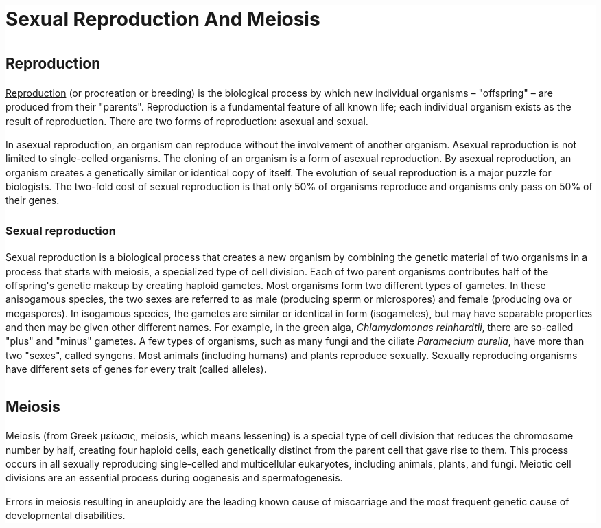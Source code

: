 # Sexual Reproduction And Meiosis

## Reproduction

[Reproduction](https://en.wikipedia.org/wiki/Reproduction) (or procreation or breeding) is the biological process by which new individual organisms – "offspring" – are produced from their "parents". Reproduction is a fundamental feature of all known life; each individual organism exists as the result of reproduction. There are two forms of reproduction: asexual and sexual.

In asexual reproduction, an organism can reproduce without the involvement of another organism. Asexual reproduction is not limited to single-celled organisms. The cloning of an organism is a form of asexual reproduction. By asexual reproduction, an organism creates a genetically similar or identical copy of itself. The evolution of seual reproduction is a major puzzle for biologists. The two-fold cost of sexual reproduction is that only 50% of organisms reproduce and organisms only pass on 50% of their genes.

### Sexual reproduction

Sexual reproduction is a biological process that creates a new organism by combining the genetic material of two organisms in a process that starts with meiosis, a specialized type of cell division. Each of two parent organisms contributes half of the offspring's genetic makeup by creating haploid gametes. Most organisms form two different types of gametes. In these anisogamous species, the two sexes are referred to as male (producing sperm or microspores) and female (producing ova or megaspores). In isogamous species, the gametes are similar or identical in form (isogametes), but may have separable properties and then may be given other different names. For example, in the green alga, *Chlamydomonas reinhardtii*, there are so-called "plus" and "minus" gametes. A few types of organisms, such as many fungi and the ciliate *Paramecium aurelia*, have more than two "sexes", called syngens. Most animals (including humans) and plants reproduce sexually. Sexually reproducing organisms have different sets of genes for every trait (called alleles). 

## Meiosis

Meiosis (from Greek μείωσις, meiosis, which means lessening) is a special type of cell division that reduces the chromosome number by half, creating four haploid cells, each genetically distinct from the parent cell that gave rise to them. This process occurs in all sexually reproducing single-celled and multicellular eukaryotes, including animals, plants, and fungi. Meiotic cell divisions are an essential process during oogenesis and spermatogenesis.

Errors in meiosis resulting in aneuploidy are the leading known cause of miscarriage and the most frequent genetic cause of developmental disabilities.
